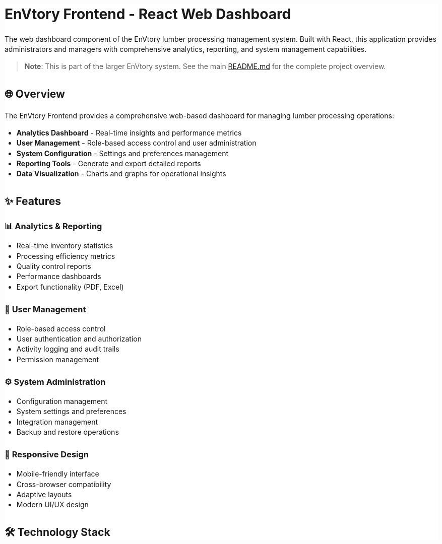 # EnVtory Frontend - React Web Dashboard

The web dashboard component of the EnVtory lumber processing management system. Built with React, this application provides administrators and managers with comprehensive analytics, reporting, and system management capabilities.

> **Note**: This is part of the larger EnVtory system. See the main [README.md](../README.md) for the complete project overview.

## 🌐 Overview

The EnVtory Frontend provides a comprehensive web-based dashboard for managing lumber processing operations:

- **Analytics Dashboard** - Real-time insights and performance metrics
- **User Management** - Role-based access control and user administration
- **System Configuration** - Settings and preferences management
- **Reporting Tools** - Generate and export detailed reports
- **Data Visualization** - Charts and graphs for operational insights

## ✨ Features

### 📊 **Analytics & Reporting**
- Real-time inventory statistics
- Processing efficiency metrics
- Quality control reports
- Performance dashboards
- Export functionality (PDF, Excel)

### 👥 **User Management**
- Role-based access control
- User authentication and authorization
- Activity logging and audit trails
- Permission management

### ⚙️ **System Administration**
- Configuration management
- System settings and preferences
- Integration management
- Backup and restore operations

### 📱 **Responsive Design**
- Mobile-friendly interface
- Cross-browser compatibility
- Adaptive layouts
- Modern UI/UX design

## 🛠️ Technology Stack

